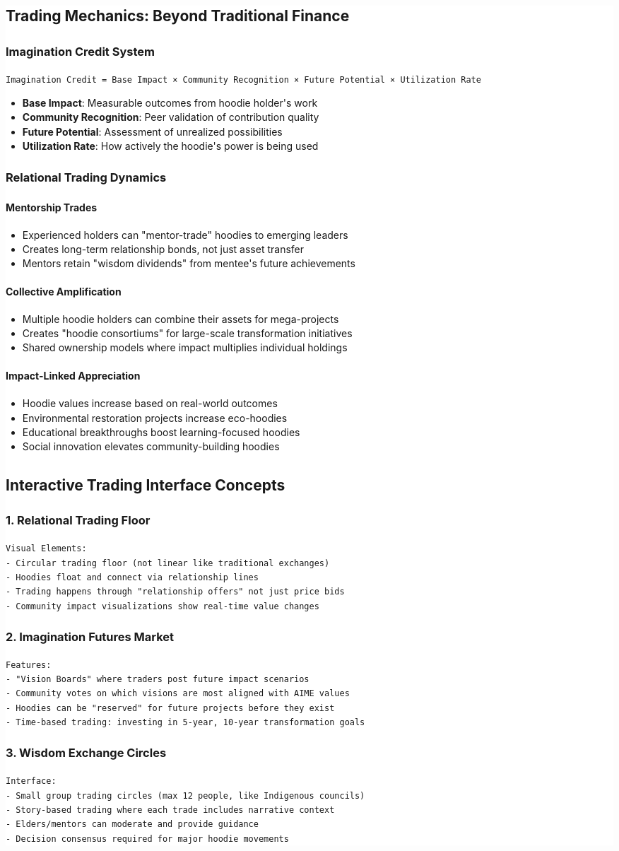 ## Trading Mechanics: Beyond Traditional Finance

### **Imagination Credit System**
```
Imagination Credit = Base Impact × Community Recognition × Future Potential × Utilization Rate
```

- **Base Impact**: Measurable outcomes from hoodie holder's work
- **Community Recognition**: Peer validation of contribution quality
- **Future Potential**: Assessment of unrealized possibilities
- **Utilization Rate**: How actively the hoodie's power is being used

### **Relational Trading Dynamics**

#### **Mentorship Trades**
- Experienced holders can "mentor-trade" hoodies to emerging leaders
- Creates long-term relationship bonds, not just asset transfer
- Mentors retain "wisdom dividends" from mentee's future achievements

#### **Collective Amplification**
- Multiple hoodie holders can combine their assets for mega-projects
- Creates "hoodie consortiums" for large-scale transformation initiatives
- Shared ownership models where impact multiplies individual holdings

#### **Impact-Linked Appreciation**
- Hoodie values increase based on real-world outcomes
- Environmental restoration projects increase eco-hoodies
- Educational breakthroughs boost learning-focused hoodies
- Social innovation elevates community-building hoodies

## Interactive Trading Interface Concepts

### **1. Relational Trading Floor**
```
Visual Elements:
- Circular trading floor (not linear like traditional exchanges)
- Hoodies float and connect via relationship lines
- Trading happens through "relationship offers" not just price bids
- Community impact visualizations show real-time value changes
```

### **2. Imagination Futures Market**
```
Features:
- "Vision Boards" where traders post future impact scenarios
- Community votes on which visions are most aligned with AIME values
- Hoodies can be "reserved" for future projects before they exist
- Time-based trading: investing in 5-year, 10-year transformation goals
```

### **3. Wisdom Exchange Circles**
```
Interface:
- Small group trading circles (max 12 people, like Indigenous councils)
- Story-based trading where each trade includes narrative context
- Elders/mentors can moderate and provide guidance
- Decision consensus required for major hoodie movements
```
